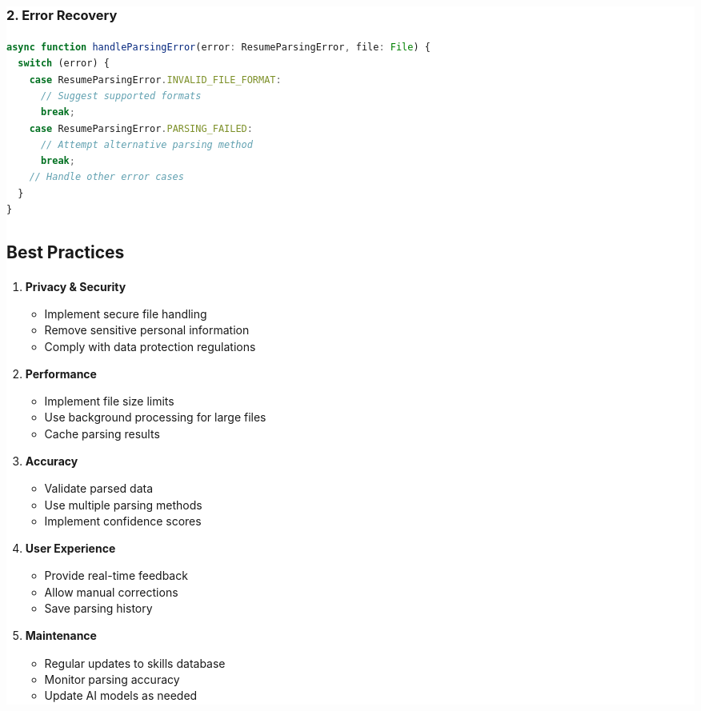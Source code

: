 ### 2. Error Recovery
```typescript
async function handleParsingError(error: ResumeParsingError, file: File) {
  switch (error) {
    case ResumeParsingError.INVALID_FILE_FORMAT:
      // Suggest supported formats
      break;
    case ResumeParsingError.PARSING_FAILED:
      // Attempt alternative parsing method
      break;
    // Handle other error cases
  }
}
```

## Best Practices

1. **Privacy & Security**
   - Implement secure file handling
   - Remove sensitive personal information
   - Comply with data protection regulations

2. **Performance**
   - Implement file size limits
   - Use background processing for large files
   - Cache parsing results

3. **Accuracy**
   - Validate parsed data
   - Use multiple parsing methods
   - Implement confidence scores

4. **User Experience**
   - Provide real-time feedback
   - Allow manual corrections
   - Save parsing history

5. **Maintenance**
   - Regular updates to skills database
   - Monitor parsing accuracy
   - Update AI models as needed 